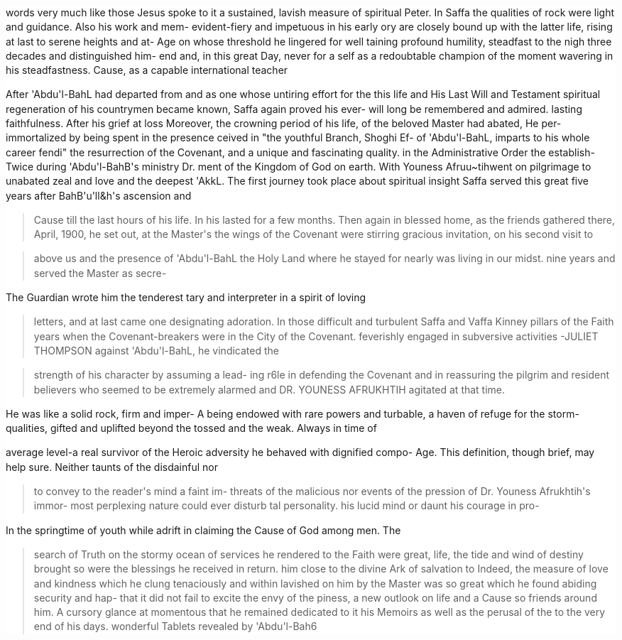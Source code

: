words very much like those Jesus spoke to it a sustained, lavish measure of spiritual
Peter. In Saffa the qualities of rock were light and guidance. Also his work and mem-
evident-fiery and impetuous in his early ory are closely bound up with the latter
life, rising at last to serene heights and at- Age on whose threshold he lingered for well
taining profound humility, steadfast to the nigh three decades and distinguished him-
end and, in this great Day, never for a self as a redoubtable champion of the
moment wavering in his steadfastness.           Cause, as a capable international teacher

After 'Abdu'l-BahL had departed from and as one whose untiring effort for the
this life and His Last Will and Testament spiritual regeneration of his countrymen
became known, Saffa again proved his ever- will long be remembered and admired.
lasting faithfulness. After his grief at loss Moreover, the crowning period of his life,
of the beloved Master had abated, He per- immortalized by being spent in the presence
ceived in "the youthful Branch, Shoghi Ef- of 'Abdu'l-BahL, imparts to his whole career
fendi" the resurrection of the Covenant, and a unique and fascinating quality.
in the Administrative Order the establish-         Twice during 'Abdu'l-BahB's ministry Dr.
ment of the Kingdom of God on earth. With Youness Afruu~tihwent on pilgrimage to
unabated zeal and love and the deepest 'AkkL. The first journey took place about
spiritual insight Saffa served this great five years after BahB'u'll&h's ascension and

> Cause till the last hours of his life. In his lasted for a few months. Then again in
> blessed home, as the friends gathered there, April, 1900, he set out, at the Master's
the wings of the Covenant were stirring gracious invitation, on his second visit to

> above us and the presence of 'Abdu'l-BahL the Holy Land where he stayed for nearly
was living in our midst.                       nine years and served the Master as secre-

The Guardian wrote him the tenderest tary and interpreter in a spirit of loving
> letters, and at last came one designating adoration. In those difficult and turbulent
> Saffa and Vaffa Kinney pillars of the Faith years when the Covenant-breakers were
in the City of the Covenant.                   feverishly engaged in subversive activities
-JULIET THOMPSON against 'Abdu'l-BahL, he vindicated the

> strength of his character by assuming a lead-
> ing r6le in defending the Covenant and in
> reassuring the pilgrim and resident believers
> who seemed to be extremely alarmed and
DR. YOUNESS AFRUKHTIH                  agitated at that time.

He was like a solid rock, firm and imper-
A being endowed with rare powers and turbable, a haven of refuge for the storm-
qualities, gifted and uplifted beyond the tossed and the weak. Always in time of

average level-a real survivor of the Heroic adversity he behaved with dignified compo-
Age. This definition, though brief, may help sure. Neither taunts of the disdainful nor

> to convey to the reader's mind a faint im- threats of the malicious nor events of the
> pression of Dr. Youness Afrukhtih's immor- most perplexing nature could ever disturb
tal personality.                              his lucid mind or daunt his courage in pro-

In the springtime of youth while adrift in claiming the Cause of God among men. The
> search of Truth on the stormy ocean of services he rendered to the Faith were great,
> life, the tide and wind of destiny brought so were the blessings he received in return.
> him close to the divine Ark of salvation to Indeed, the measure of love and kindness
> which he clung tenaciously and within lavished on him by the Master was so great
> which he found abiding security and hap- that it did not fail to excite the envy of the
> piness, a new outlook on life and a Cause so friends around him. A cursory glance at
> momentous that he remained dedicated to it his Memoirs as well as the perusal of the
to the very end of his days.                   wonderful Tablets revealed by 'Abdu'l-Bah6
